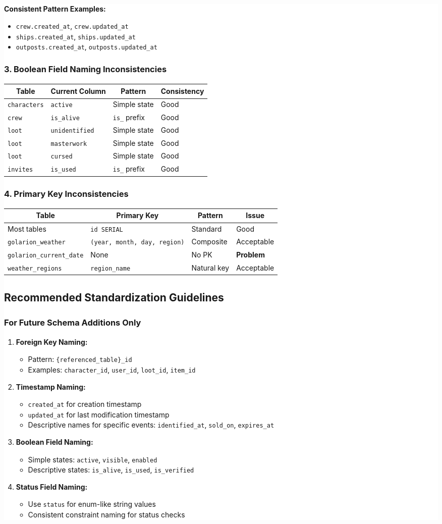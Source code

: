 **Consistent Pattern Examples:**
- `crew.created_at`, `crew.updated_at`
- `ships.created_at`, `ships.updated_at`
- `outposts.created_at`, `outposts.updated_at`

### 3. Boolean Field Naming Inconsistencies

| Table | Current Column | Pattern | Consistency |
|-------|----------------|---------|-------------|
| `characters` | `active` | Simple state | Good |
| `crew` | `is_alive` | `is_` prefix | Good |
| `loot` | `unidentified` | Simple state | Good |
| `loot` | `masterwork` | Simple state | Good |
| `loot` | `cursed` | Simple state | Good |
| `invites` | `is_used` | `is_` prefix | Good |

### 4. Primary Key Inconsistencies

| Table | Primary Key | Pattern | Issue |
|-------|-------------|---------|-------|
| Most tables | `id SERIAL` | Standard | Good |
| `golarion_weather` | `(year, month, day, region)` | Composite | Acceptable |
| `golarion_current_date` | None | No PK | **Problem** |
| `weather_regions` | `region_name` | Natural key | Acceptable |

## Recommended Standardization Guidelines

### For Future Schema Additions Only

1. **Foreign Key Naming:**
   - Pattern: `{referenced_table}_id`
   - Examples: `character_id`, `user_id`, `loot_id`, `item_id`

2. **Timestamp Naming:**
   - `created_at` for creation timestamp
   - `updated_at` for last modification timestamp
   - Descriptive names for specific events: `identified_at`, `sold_on`, `expires_at`

3. **Boolean Field Naming:**
   - Simple states: `active`, `visible`, `enabled`
   - Descriptive states: `is_alive`, `is_used`, `is_verified`

4. **Status Field Naming:**
   - Use `status` for enum-like string values
   - Consistent constraint naming for status checks
